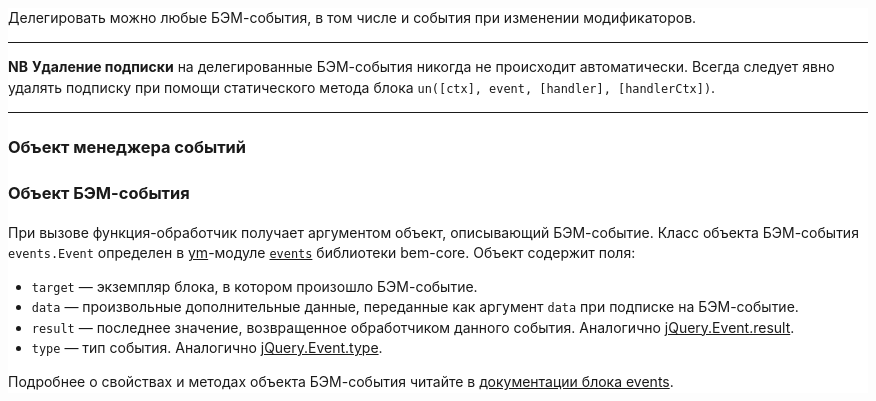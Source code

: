 
Делегировать можно любые БЭМ-события, в том числе и события при изменении модификаторов.

***

**NB** **Удаление подписки** на делегированные БЭМ-события никогда не происходит автоматически. Всегда следует явно удалять подписку при
помощи статического метода блока `un([ctx], event, [handler], [handlerCtx])`.

***

<a name="manager"></a>
### Объект менеджера событий

<a name="api"></a>
### Объект БЭМ-события

При вызове функция-обработчик получает аргументом объект, описывающий БЭМ-событие. Класс объекта БЭМ-события `events.Event` определен в [ym][]-модуле [`events`](../../common.blocks/events/events.vanilla.js) библиотеки bem-core. Объект содержит поля:

* `target` — экземпляр блока, в котором произошло БЭМ-событие.
* `data` — произвольные дополнительные данные, переданные как аргумент `data` при подписке на БЭМ-событие.
* `result` — последнее значение, возвращенное обработчиком данного события. Аналогично [jQuery.Event.result](https://api.jquery.com/event.result/).
* `type` — тип события. Аналогично [jQuery.Event.type](https://api.jquery.com/event.type/).

Подробнее о свойствах и методах объекта БЭМ-события читайте в [документации блока events](../../common.blocks/events/events.ru.md).



[ym]: https://github.com/ymaps/modules

[i-bem]: https://ru.bem.info/libs/bem-core/current/desktop/i-bem/jsdoc/

[i-bem__dom]: https://ru.bem.info/libs/bem-core/current/desktop/i-bem/jsdoc/

[decl]: ./i-bem-js-decl.ru.md

[dom]: ./i-bem-js-dom.ru.md

[states]: ./i-bem-js-states.ru.md

[events]: ./i-bem-js-states.ru.md

[init]: ./i-bem-js-init.ru.md

[init-live]: ./i-bem-js-init.ru.md#init-live

[interact]: ./i-bem-js-interact.ru.md
